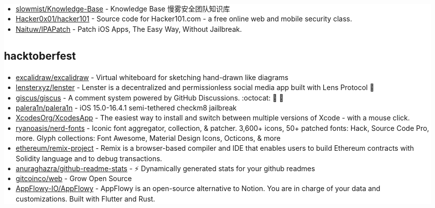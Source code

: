 - [slowmist/Knowledge-Base](https://github.com/slowmist/Knowledge-Base) - Knowledge Base 慢雾安全团队知识库
- [Hacker0x01/hacker101](https://github.com/Hacker0x01/hacker101) - Source code for Hacker101.com - a free online web and mobile security class.
- [Naituw/IPAPatch](https://github.com/Naituw/IPAPatch) - Patch iOS Apps, The Easy Way, Without Jailbreak.

## hacktoberfest 

- [excalidraw/excalidraw](https://github.com/excalidraw/excalidraw) - Virtual whiteboard for sketching hand-drawn like diagrams
- [lensterxyz/lenster](https://github.com/lensterxyz/lenster) - Lenster is a decentralized and permissionless social media app built with Lens Protocol 🌿
- [giscus/giscus](https://github.com/giscus/giscus) - A comment system powered by GitHub Discussions. :octocat: :speech_balloon: :gem:
- [palera1n/palera1n](https://github.com/palera1n/palera1n) - iOS 15.0-16.4.1 semi-tethered checkm8 jailbreak
- [XcodesOrg/XcodesApp](https://github.com/XcodesOrg/XcodesApp) - The easiest way to install and switch between multiple versions of Xcode - with a mouse click.
- [ryanoasis/nerd-fonts](https://github.com/ryanoasis/nerd-fonts) - Iconic font aggregator, collection, & patcher. 3,600+ icons, 50+ patched fonts: Hack, Source Code Pro, more. Glyph collections: Font Awesome, Material Design Icons, Octicons, & more
- [ethereum/remix-project](https://github.com/ethereum/remix-project) - Remix is a browser-based compiler and IDE that enables users to build Ethereum contracts with Solidity language and to debug transactions.
- [anuraghazra/github-readme-stats](https://github.com/anuraghazra/github-readme-stats) - :zap: Dynamically generated stats for your github readmes
- [gitcoinco/web](https://github.com/gitcoinco/web) - Grow Open Source
- [AppFlowy-IO/AppFlowy](https://github.com/AppFlowy-IO/AppFlowy) - AppFlowy is an open-source alternative to Notion. You are in charge of your data and customizations. Built with Flutter and Rust.
